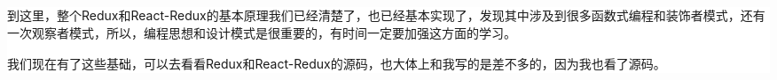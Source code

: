 到这里，整个Redux和React-Redux的基本原理我们已经清楚了，也已经基本实现了，发现其中涉及到很多函数式编程和装饰者模式，还有一次观察者模式，所以，编程思想和设计模式是很重要的，有时间一定要加强这方面的学习。

我们现在有了这些基础，可以去看看Redux和React-Redux的源码，也大体上和我写的是差不多的，因为我也看了源码。




